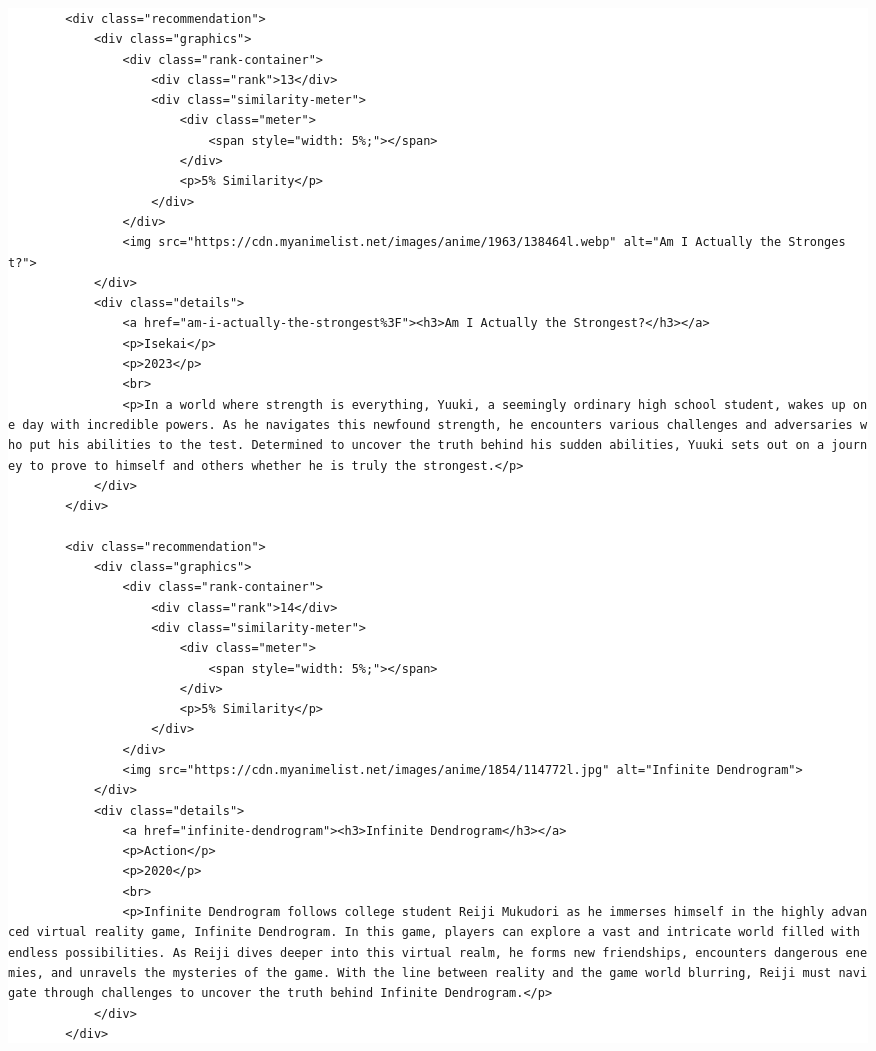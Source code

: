             <div class="recommendation">
                <div class="graphics">
                    <div class="rank-container">
                        <div class="rank">13</div>
                        <div class="similarity-meter">
                            <div class="meter">
                                <span style="width: 5%;"></span>
                            </div>
                            <p>5% Similarity</p>
                        </div>
                    </div>
                    <img src="https://cdn.myanimelist.net/images/anime/1963/138464l.webp" alt="Am I Actually the Strongest?">
                </div>
                <div class="details">
                    <a href="am-i-actually-the-strongest%3F"><h3>Am I Actually the Strongest?</h3></a>
                    <p>Isekai</p>
                    <p>2023</p>
                    <br>
                    <p>In a world where strength is everything, Yuuki, a seemingly ordinary high school student, wakes up one day with incredible powers. As he navigates this newfound strength, he encounters various challenges and adversaries who put his abilities to the test. Determined to uncover the truth behind his sudden abilities, Yuuki sets out on a journey to prove to himself and others whether he is truly the strongest.</p>
                </div>
            </div>

            <div class="recommendation">
                <div class="graphics">
                    <div class="rank-container">
                        <div class="rank">14</div>
                        <div class="similarity-meter">
                            <div class="meter">
                                <span style="width: 5%;"></span>
                            </div>
                            <p>5% Similarity</p>
                        </div>
                    </div>
                    <img src="https://cdn.myanimelist.net/images/anime/1854/114772l.jpg" alt="Infinite Dendrogram">
                </div>
                <div class="details">
                    <a href="infinite-dendrogram"><h3>Infinite Dendrogram</h3></a>
                    <p>Action</p>
                    <p>2020</p>
                    <br>
                    <p>Infinite Dendrogram follows college student Reiji Mukudori as he immerses himself in the highly advanced virtual reality game, Infinite Dendrogram. In this game, players can explore a vast and intricate world filled with endless possibilities. As Reiji dives deeper into this virtual realm, he forms new friendships, encounters dangerous enemies, and unravels the mysteries of the game. With the line between reality and the game world blurring, Reiji must navigate through challenges to uncover the truth behind Infinite Dendrogram.</p>
                </div>
            </div>

